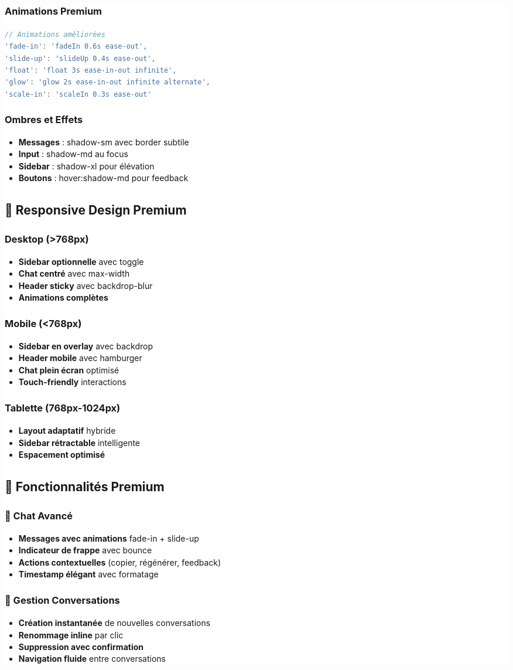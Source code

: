 ### Animations Premium
```javascript
// Animations améliorées
'fade-in': 'fadeIn 0.6s ease-out',
'slide-up': 'slideUp 0.4s ease-out',
'float': 'float 3s ease-in-out infinite',
'glow': 'glow 2s ease-in-out infinite alternate',
'scale-in': 'scaleIn 0.3s ease-out'
```

### Ombres et Effets
- **Messages** : shadow-sm avec border subtile
- **Input** : shadow-md au focus
- **Sidebar** : shadow-xl pour élévation
- **Boutons** : hover:shadow-md pour feedback

## 📱 Responsive Design Premium

### Desktop (>768px)
- **Sidebar optionnelle** avec toggle
- **Chat centré** avec max-width
- **Header sticky** avec backdrop-blur
- **Animations complètes**

### Mobile (<768px)
- **Sidebar en overlay** avec backdrop
- **Header mobile** avec hamburger
- **Chat plein écran** optimisé
- **Touch-friendly** interactions

### Tablette (768px-1024px)
- **Layout adaptatif** hybride
- **Sidebar rétractable** intelligente
- **Espacement optimisé**

## 🚀 Fonctionnalités Premium

### 💬 Chat Avancé
- **Messages avec animations** fade-in + slide-up
- **Indicateur de frappe** avec bounce
- **Actions contextuelles** (copier, régénérer, feedback)
- **Timestamp élégant** avec formatage

### 📁 Gestion Conversations
- **Création instantanée** de nouvelles conversations
- **Renommage inline** par clic
- **Suppression avec confirmation**
- **Navigation fluide** entre conversations
